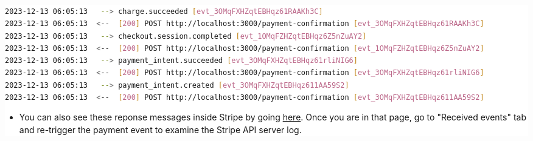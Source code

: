 ```bash
2023-12-13 06:05:13   --> charge.succeeded [evt_3OMqFXHZqtEBHqz61RAAKh3C]
2023-12-13 06:05:13  <--  [200] POST http://localhost:3000/payment-confirmation [evt_3OMqFXHZqtEBHqz61RAAKh3C]
2023-12-13 06:05:13   --> checkout.session.completed [evt_1OMqFZHZqtEBHqz6Z5nZuAY2]
2023-12-13 06:05:13  <--  [200] POST http://localhost:3000/payment-confirmation [evt_1OMqFZHZqtEBHqz6Z5nZuAY2]
2023-12-13 06:05:13   --> payment_intent.succeeded [evt_3OMqFXHZqtEBHqz61rliNIG6]
2023-12-13 06:05:13  <--  [200] POST http://localhost:3000/payment-confirmation [evt_3OMqFXHZqtEBHqz61rliNIG6]
2023-12-13 06:05:13   --> payment_intent.created [evt_3OMqFXHZqtEBHqz611AA59S2]
2023-12-13 06:05:13  <--  [200] POST http://localhost:3000/payment-confirmation [evt_3OMqFXHZqtEBHqz611AA59S2]
```

- You can also see these reponse messages inside Stripe by going [here](https://dashboard.stripe.com/test/webhooks/create?endpoint_location=local). Once you are in that page, go to "Received events" tab and re-trigger the payment event to examine the Stripe API server log.

